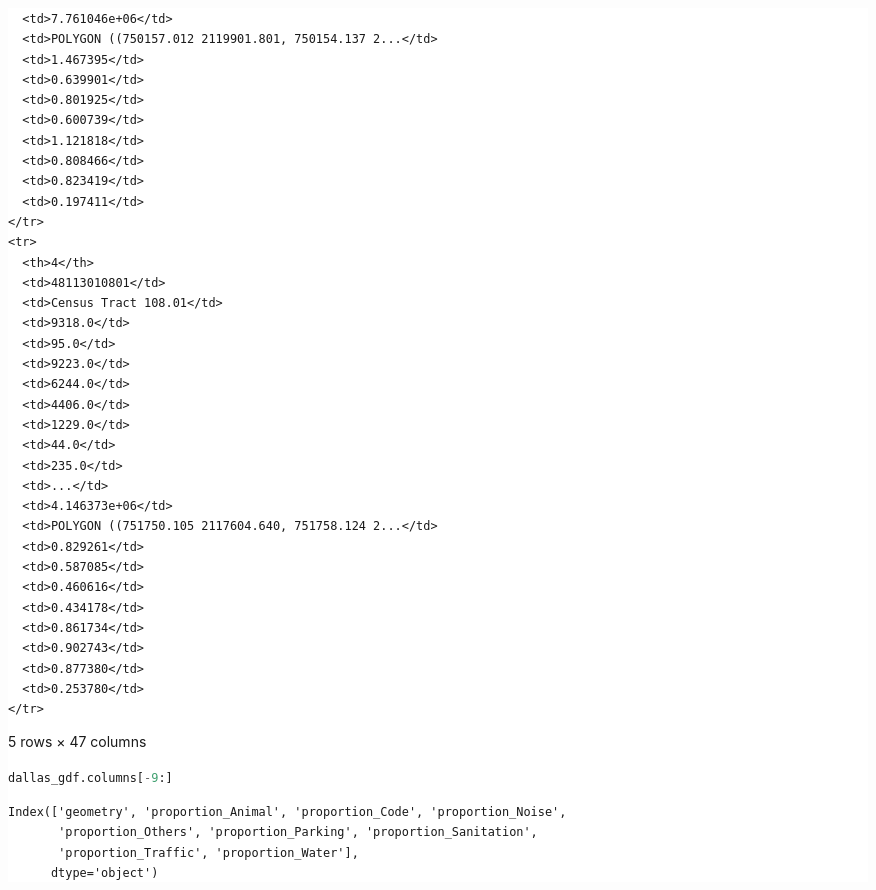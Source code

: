       <td>7.761046e+06</td>
      <td>POLYGON ((750157.012 2119901.801, 750154.137 2...</td>
      <td>1.467395</td>
      <td>0.639901</td>
      <td>0.801925</td>
      <td>0.600739</td>
      <td>1.121818</td>
      <td>0.808466</td>
      <td>0.823419</td>
      <td>0.197411</td>
    </tr>
    <tr>
      <th>4</th>
      <td>48113010801</td>
      <td>Census Tract 108.01</td>
      <td>9318.0</td>
      <td>95.0</td>
      <td>9223.0</td>
      <td>6244.0</td>
      <td>4406.0</td>
      <td>1229.0</td>
      <td>44.0</td>
      <td>235.0</td>
      <td>...</td>
      <td>4.146373e+06</td>
      <td>POLYGON ((751750.105 2117604.640, 751758.124 2...</td>
      <td>0.829261</td>
      <td>0.587085</td>
      <td>0.460616</td>
      <td>0.434178</td>
      <td>0.861734</td>
      <td>0.902743</td>
      <td>0.877380</td>
      <td>0.253780</td>
    </tr>
  </tbody>
</table>
<p>5 rows × 47 columns</p>
</div>




```python
dallas_gdf.columns[-9:]
```




    Index(['geometry', 'proportion_Animal', 'proportion_Code', 'proportion_Noise',
           'proportion_Others', 'proportion_Parking', 'proportion_Sanitation',
           'proportion_Traffic', 'proportion_Water'],
          dtype='object')

